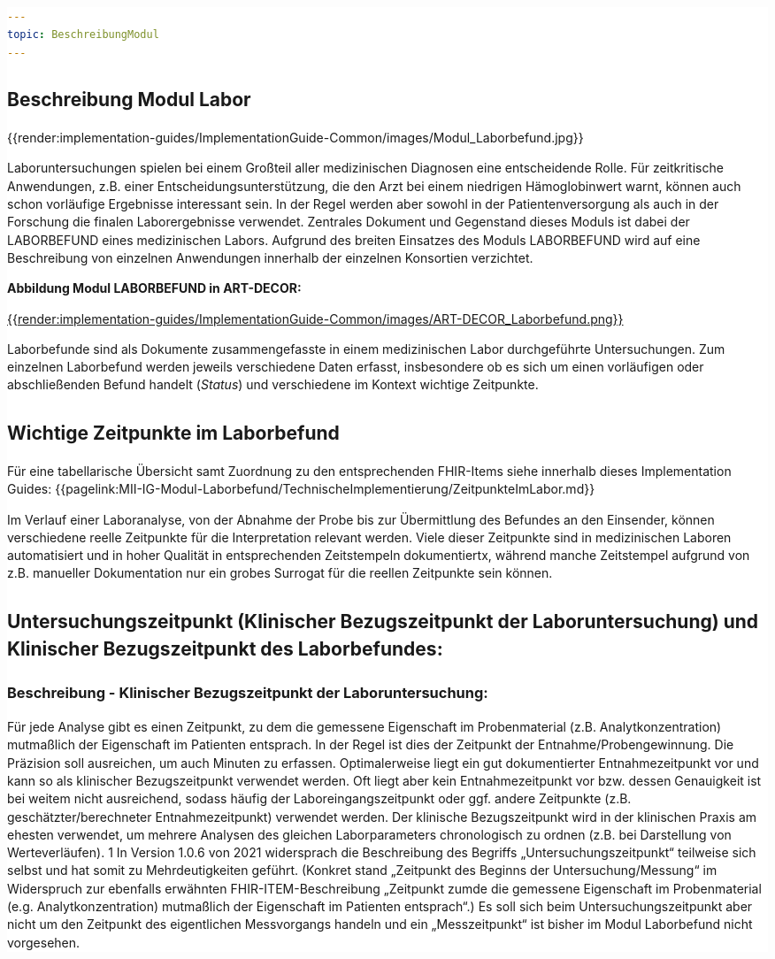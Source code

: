 ```yaml
---
topic: BeschreibungModul
---
```

## Beschreibung Modul Labor

{{render:implementation-guides/ImplementationGuide-Common/images/Modul_Laborbefund.jpg}}

Laboruntersuchungen spielen bei einem Großteil aller medizinischen Diagnosen eine entscheidende Rolle. Für zeitkritische Anwendungen, z.B. einer Entscheidungsunterstützung, die den Arzt bei einem niedrigen Hämoglobinwert warnt, können auch schon vorläufige Ergebnisse interessant sein. In der Regel werden aber sowohl in der Patientenversorgung als auch in der Forschung die finalen Laborergebnisse verwendet. Zentrales Dokument und Gegenstand dieses Moduls ist dabei der LABORBEFUND eines medizinischen Labors. Aufgrund des breiten Einsatzes des Moduls LABORBEFUND wird auf eine Beschreibung von einzelnen Anwendungen innerhalb der einzelnen Konsortien verzichtet.

**Abbildung Modul LABORBEFUND in ART-DECOR:**

[{{render:implementation-guides/ImplementationGuide-Common/images/ART-DECOR_Laborbefund.png}}](https://art-decor.org/art-decor/decor-datasets--mide-?id=2.16.840.1.113883.3.1937.777.24.1.1&effectiveDate=2018-06-05T12%3A44%3A12&conceptId=2.16.840.1.113883.3.1937.777.24.2.35&conceptEffectiveDate=2018-06-05T22%3A24%3A45&language=de-DE)

Laborbefunde sind als Dokumente zusammengefasste in einem medizinischen Labor durchgeführte Untersuchungen. Zum einzelnen Laborbefund werden jeweils verschiedene Daten erfasst, insbesondere ob es sich um einen vorläufigen oder abschließenden Befund handelt (*Status*) und verschiedene im Kontext wichtige Zeitpunkte.

## Wichtige Zeitpunkte im Laborbefund

Für eine tabellarische Übersicht samt Zuordnung zu den entsprechenden FHIR-Items siehe innerhalb dieses Implementation Guides: {{pagelink:MII-IG-Modul-Laborbefund/TechnischeImplementierung/ZeitpunkteImLabor.md}}

Im Verlauf einer Laboranalyse, von der Abnahme der Probe bis zur Übermittlung des Befundes an den Einsender, können verschiedene reelle Zeitpunkte für die Interpretation relevant werden. Viele dieser Zeitpunkte sind in medizinischen Laboren automatisiert und in hoher Qualität in entsprechenden Zeitstempeln dokumentiertx, während manche Zeitstempel aufgrund von z.B. manueller Dokumentation nur ein grobes Surrogat für die reellen Zeitpunkte sein können.

## Untersuchungszeitpunkt (Klinischer Bezugszeitpunkt der Laboruntersuchung) und Klinischer Bezugszeitpunkt des Laborbefundes:
### Beschreibung - Klinischer Bezugszeitpunkt der Laboruntersuchung:
Für jede Analyse gibt es einen Zeitpunkt, zu dem die gemessene Eigenschaft im Probenmaterial (z.B. Analytkonzentration) mutmaßlich der Eigenschaft im Patienten entsprach. In der Regel ist dies der Zeitpunkt der Entnahme/Probengewinnung. Die Präzision soll ausreichen, um auch Minuten zu erfassen.
Optimalerweise liegt ein gut dokumentierter Entnahmezeitpunkt vor und kann so als klinischer Bezugszeitpunkt verwendet werden. Oft liegt aber kein Entnahmezeitpunkt vor bzw. dessen Genauigkeit ist bei weitem nicht ausreichend, sodass häufig der Laboreingangszeitpunkt oder ggf. andere Zeitpunkte (z.B. geschätzter/berechneter Entnahmezeitpunkt) verwendet werden.
Der klinische Bezugszeitpunkt wird in der klinischen Praxis am ehesten verwendet, um mehrere Analysen des gleichen Laborparameters chronologisch zu ordnen (z.B. bei Darstellung von Werteverläufen).
1 In Version 1.0.6 von 2021 widersprach die Beschreibung des Begriffs „Untersuchungszeitpunkt“ teilweise sich selbst und hat somit zu Mehrdeutigkeiten geführt. (Konkret stand „Zeitpunkt des Beginns der Untersuchung/Messung“ im Widerspruch zur ebenfalls erwähnten FHIR-ITEM-Beschreibung „Zeitpunkt zumde die gemessene Eigenschaft im Probenmaterial (e.g. Analytkonzentration) mutmaßlich der Eigenschaft im Patienten entsprach“.)
Es soll sich beim Untersuchungszeitpunkt aber nicht um den Zeitpunkt des eigentlichen Messvorgangs handeln und ein „Messzeitpunkt“ ist bisher im Modul Laborbefund nicht vorgesehen.
